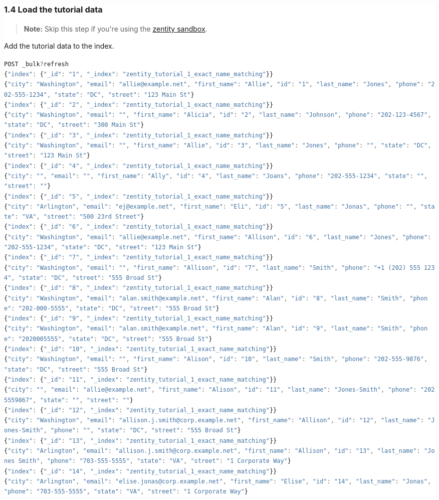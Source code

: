 
### <a name="load-tutorial-data"></a>1.4 Load the tutorial data

> **Note:** Skip this step if you're using the [zentity sandbox](/sandbox).

Add the tutorial data to the index.

```javascript
POST _bulk?refresh
{"index": {"_id": "1", "_index": "zentity_tutorial_1_exact_name_matching"}}
{"city": "Washington", "email": "allie@example.net", "first_name": "Allie", "id": "1", "last_name": "Jones", "phone": "202-555-1234", "state": "DC", "street": "123 Main St"}
{"index": {"_id": "2", "_index": "zentity_tutorial_1_exact_name_matching"}}
{"city": "Washington", "email": "", "first_name": "Alicia", "id": "2", "last_name": "Johnson", "phone": "202-123-4567", "state": "DC", "street": "300 Main St"}
{"index": {"_id": "3", "_index": "zentity_tutorial_1_exact_name_matching"}}
{"city": "Washington", "email": "", "first_name": "Allie", "id": "3", "last_name": "Jones", "phone": "", "state": "DC", "street": "123 Main St"}
{"index": {"_id": "4", "_index": "zentity_tutorial_1_exact_name_matching"}}
{"city": "", "email": "", "first_name": "Ally", "id": "4", "last_name": "Joans", "phone": "202-555-1234", "state": "", "street": ""}
{"index": {"_id": "5", "_index": "zentity_tutorial_1_exact_name_matching"}}
{"city": "Arlington", "email": "ej@example.net", "first_name": "Eli", "id": "5", "last_name": "Jonas", "phone": "", "state": "VA", "street": "500 23rd Street"}
{"index": {"_id": "6", "_index": "zentity_tutorial_1_exact_name_matching"}}
{"city": "Washington", "email": "allie@example.net", "first_name": "Allison", "id": "6", "last_name": "Jones", "phone": "202-555-1234", "state": "DC", "street": "123 Main St"}
{"index": {"_id": "7", "_index": "zentity_tutorial_1_exact_name_matching"}}
{"city": "Washington", "email": "", "first_name": "Allison", "id": "7", "last_name": "Smith", "phone": "+1 (202) 555 1234", "state": "DC", "street": "555 Broad St"}
{"index": {"_id": "8", "_index": "zentity_tutorial_1_exact_name_matching"}}
{"city": "Washington", "email": "alan.smith@example.net", "first_name": "Alan", "id": "8", "last_name": "Smith", "phone": "202-000-5555", "state": "DC", "street": "555 Broad St"}
{"index": {"_id": "9", "_index": "zentity_tutorial_1_exact_name_matching"}}
{"city": "Washington", "email": "alan.smith@example.net", "first_name": "Alan", "id": "9", "last_name": "Smith", "phone": "2020005555", "state": "DC", "street": "555 Broad St"}
{"index": {"_id": "10", "_index": "zentity_tutorial_1_exact_name_matching"}}
{"city": "Washington", "email": "", "first_name": "Alison", "id": "10", "last_name": "Smith", "phone": "202-555-9876", "state": "DC", "street": "555 Broad St"}
{"index": {"_id": "11", "_index": "zentity_tutorial_1_exact_name_matching"}}
{"city": "", "email": "allie@example.net", "first_name": "Alison", "id": "11", "last_name": "Jones-Smith", "phone": "2025559867", "state": "", "street": ""}
{"index": {"_id": "12", "_index": "zentity_tutorial_1_exact_name_matching"}}
{"city": "Washington", "email": "allison.j.smith@corp.example.net", "first_name": "Allison", "id": "12", "last_name": "Jones-Smith", "phone": "", "state": "DC", "street": "555 Broad St"}
{"index": {"_id": "13", "_index": "zentity_tutorial_1_exact_name_matching"}}
{"city": "Arlington", "email": "allison.j.smith@corp.example.net", "first_name": "Allison", "id": "13", "last_name": "Jones Smith", "phone": "703-555-5555", "state": "VA", "street": "1 Corporate Way"}
{"index": {"_id": "14", "_index": "zentity_tutorial_1_exact_name_matching"}}
{"city": "Arlington", "email": "elise.jonas@corp.example.net", "first_name": "Elise", "id": "14", "last_name": "Jonas", "phone": "703-555-5555", "state": "VA", "street": "1 Corporate Way"}
```
